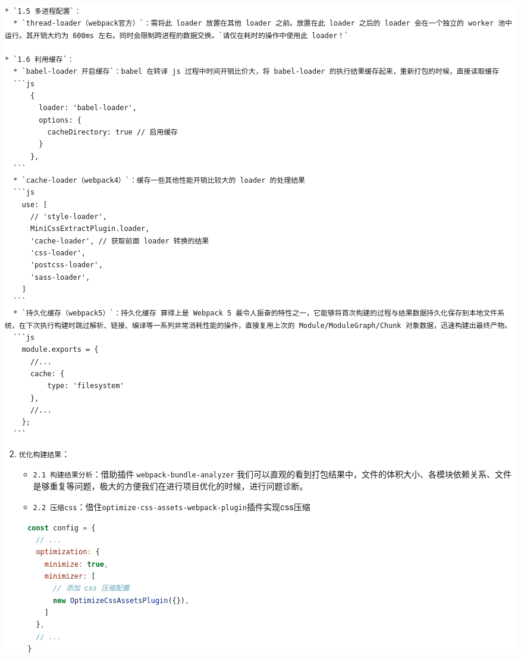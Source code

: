     * `1.5 多进程配置`：
      * `thread-loader（webpack官方）`：需将此 loader 放置在其他 loader 之前。放置在此 loader 之后的 loader 会在一个独立的 worker 池中运行。其开销大约为 600ms 左右。同时会限制跨进程的数据交换。`请仅在耗时的操作中使用此 loader！`

    * `1.6 利用缓存`：
      * `babel-loader 开启缓存`：babel 在转译 js 过程中时间开销比价大，将 babel-loader 的执行结果缓存起来，重新打包的时候，直接读取缓存
      ```js
          {
            loader: 'babel-loader',
            options: {
              cacheDirectory: true // 启用缓存
            }
          },
      ```
      * `cache-loader（webpack4）`：缓存一些其他性能开销比较大的 loader 的处理结果
      ```js
        use: [
          // 'style-loader',
          MiniCssExtractPlugin.loader,
          'cache-loader', // 获取前面 loader 转换的结果
          'css-loader',
          'postcss-loader',
          'sass-loader', 
        ]
      ```
      * `持久化缓存（webpack5）`：持久化缓存 算得上是 Webpack 5 最令人振奋的特性之一，它能够将首次构建的过程与结果数据持久化保存到本地文件系统，在下次执行构建时跳过解析、链接、编译等一系列非常消耗性能的操作，直接复用上次的 Module/ModuleGraph/Chunk 对象数据，迅速构建出最终产物。
      ```js
        module.exports = {
          //...
          cache: {
              type: 'filesystem'
          },
          //...
        };
      ```

2. `优化构建结果`：
    * `2.1 构建结果分析`：借助插件 `webpack-bundle-analyzer` 我们可以直观的看到打包结果中，文件的体积大小、各模块依赖关系、文件是够重复等问题，极大的方便我们在进行项目优化的时候，进行问题诊断。

    * `2.2 压缩css`：借住`optimize-css-assets-webpack-plugin`插件实现css压缩
    ```js
      const config = {
        // ...
        optimization: {
          minimize: true,
          minimizer: [
            // 添加 css 压缩配置
            new OptimizeCssAssetsPlugin({}),
          ]
        },
        // ...
      }
    ```
